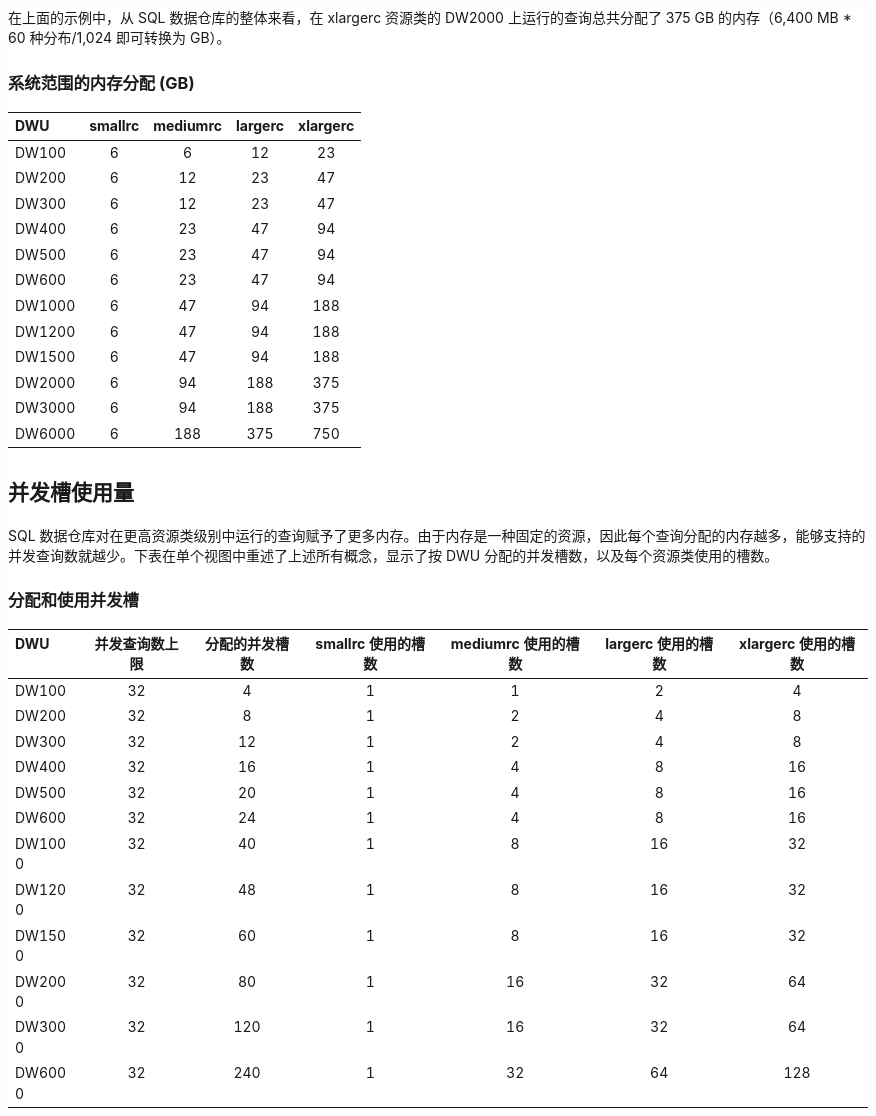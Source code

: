 在上面的示例中，从 SQL 数据仓库的整体来看，在 xlargerc 资源类的 DW2000 上运行的查询总共分配了 375 GB 的内存（6,400 MB * 60 种分布/1,024 即可转换为 GB）。

### 系统范围的内存分配 (GB)

| DWU | smallrc | mediumrc | largerc | xlargerc |
| :----- | :-----: | :------: | :-----: | :------: |
| DW100 | 6 | 6 | 12 | 23 |
| DW200 | 6 | 12 | 23 | 47 |
| DW300 | 6 | 12 | 23 | 47 |
| DW400 | 6 | 23 | 47 | 94 |
| DW500 | 6 | 23 | 47 | 94 |
| DW600 | 6 | 23 | 47 | 94 |
| DW1000 | 6 | 47 | 94 | 188 |
| DW1200 | 6 | 47 | 94 | 188 |
| DW1500 | 6 | 47 | 94 | 188 |
| DW2000 | 6 | 94 | 188 | 375 |
| DW3000 | 6 | 94 | 188 | 375 |
| DW6000 | 6 | 188 | 375 | 750 |


## 并发槽使用量

SQL 数据仓库对在更高资源类级别中运行的查询赋予了更多内存。由于内存是一种固定的资源，因此每个查询分配的内存越多，能够支持的并发查询数就越少。下表在单个视图中重述了上述所有概念，显示了按 DWU 分配的并发槽数，以及每个资源类使用的槽数。

### 分配和使用并发槽

| DWU | 并发查询数上限 | 分配的并发槽数 | smallrc 使用的槽数 | mediumrc 使用的槽数 | largerc 使用的槽数 | xlargerc 使用的槽数 |
| :----  | :---------------------: | :-------------------------: | :-----: | :------: | :-----: | :------: |
| DW100 | 32 | 4 | 1 | 1 | 2 | 4 |
| DW200 | 32 | 8 | 1 | 2 | 4 | 8 |
| DW300 | 32 | 12 | 1 | 2 | 4 | 8 |
| DW400 | 32 | 16 | 1 | 4 | 8 | 16 |
| DW500 | 32 | 20 | 1 | 4 | 8 | 16 |
| DW600 | 32 | 24 | 1 | 4 | 8 | 16 |
| DW1000 | 32 | 40 | 1 | 8 | 16 | 32 |
| DW1200 | 32 | 48 | 1 | 8 | 16 | 32 |
| DW1500 | 32 | 60 | 1 | 8 | 16 | 32 |
| DW2000 | 32 | 80 | 1 | 16 | 32 | 64 |
| DW3000 | 32 | 120 | 1 | 16 | 32 | 64 |
| DW6000 | 32 | 240 | 1 | 32 | 64 | 128 |
